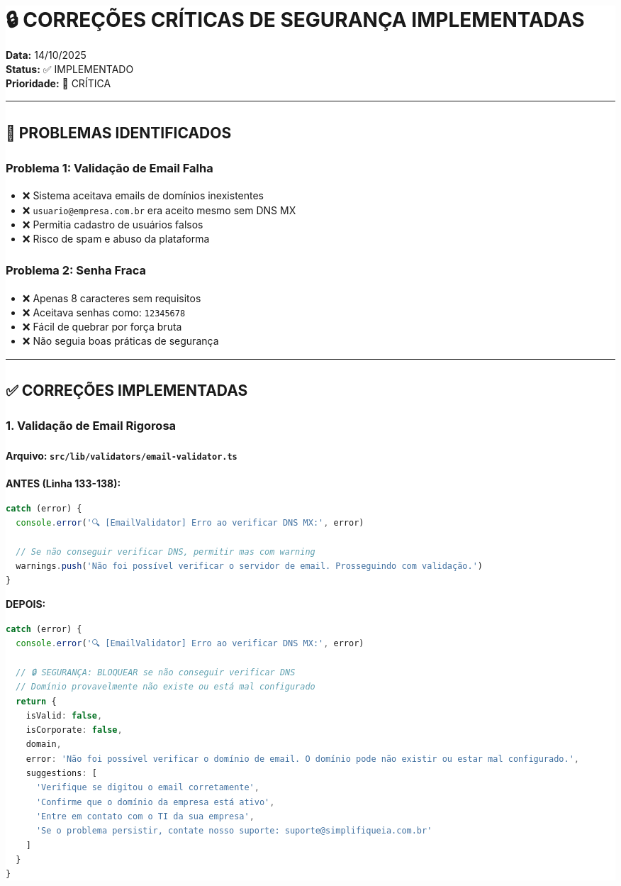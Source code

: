 # 🔒 CORREÇÕES CRÍTICAS DE SEGURANÇA IMPLEMENTADAS

**Data:** 14/10/2025  
**Status:** ✅ IMPLEMENTADO  
**Prioridade:** 🔴 CRÍTICA

---

## 🚨 **PROBLEMAS IDENTIFICADOS**

### **Problema 1: Validação de Email Falha**
- ❌ Sistema aceitava emails de domínios inexistentes
- ❌ `usuario@empresa.com.br` era aceito mesmo sem DNS MX
- ❌ Permitia cadastro de usuários falsos
- ❌ Risco de spam e abuso da plataforma

### **Problema 2: Senha Fraca**
- ❌ Apenas 8 caracteres sem requisitos
- ❌ Aceitava senhas como: `12345678`
- ❌ Fácil de quebrar por força bruta
- ❌ Não seguia boas práticas de segurança

---

## ✅ **CORREÇÕES IMPLEMENTADAS**

### **1. Validação de Email Rigorosa**

#### **Arquivo:** `src/lib/validators/email-validator.ts`

**ANTES (Linha 133-138):**
```typescript
catch (error) {
  console.error('🔍 [EmailValidator] Erro ao verificar DNS MX:', error)
  
  // Se não conseguir verificar DNS, permitir mas com warning
  warnings.push('Não foi possível verificar o servidor de email. Prosseguindo com validação.')
}
```

**DEPOIS:**
```typescript
catch (error) {
  console.error('🔍 [EmailValidator] Erro ao verificar DNS MX:', error)
  
  // 🔒 SEGURANÇA: BLOQUEAR se não conseguir verificar DNS
  // Domínio provavelmente não existe ou está mal configurado
  return {
    isValid: false,
    isCorporate: false,
    domain,
    error: 'Não foi possível verificar o domínio de email. O domínio pode não existir ou estar mal configurado.',
    suggestions: [
      'Verifique se digitou o email corretamente',
      'Confirme que o domínio da empresa está ativo',
      'Entre em contato com o TI da sua empresa',
      'Se o problema persistir, contate nosso suporte: suporte@simplifiqueia.com.br'
    ]
  }
}
```
